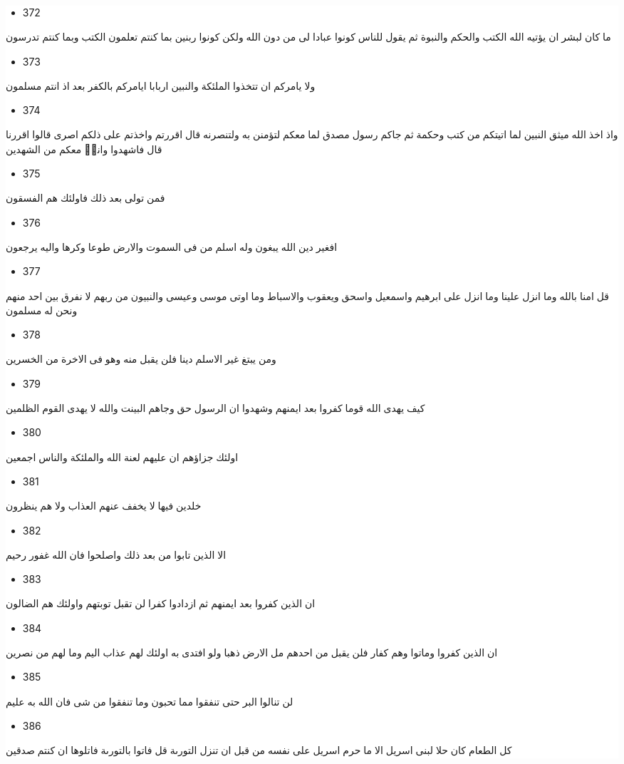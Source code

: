 - 372

ما كان لبشر ان يؤتيه الله الكتب والحكم والنبوة ثم يقول للناس كونوا عبادا لى من دون الله ولكن كونوا ربنين بما كنتم تعلمون الكتب وبما كنتم تدرسون

- 373

ولا يامركم ان تتخذوا الملئكة والنبين اربابا ايامركم بالكفر بعد اذ انتم مسلمون

- 374

واذ اخذ الله ميثق النبين لما اتيتكم من كتب وحكمة ثم جاكم رسول مصدق لما معكم لتؤمنن به ولتنصرنه قال اقررتم واخذتم على ذلكم اصرى قالوا اقررنا قال فاشهدوا وانا۠ معكم من الشهدين

- 375

فمن تولى بعد ذلك فاولئك هم الفسقون

- 376

افغير دين الله يبغون وله اسلم من فى السموت والارض طوعا وكرها واليه يرجعون

- 377

قل امنا بالله وما انزل علينا وما انزل على ابرهيم واسمعيل واسحق ويعقوب والاسباط وما اوتى موسى وعيسى والنبيون من ربهم لا نفرق بين احد منهم ونحن له مسلمون

- 378

ومن يبتغ غير الاسلم دينا فلن يقبل منه وهو فى الاخرة من الخسرين

- 379

كيف يهدى الله قوما كفروا بعد ايمنهم وشهدوا ان الرسول حق وجاهم البينت والله لا يهدى القوم الظلمين

- 380

اولئك جزاؤهم ان عليهم لعنة الله والملئكة والناس اجمعين

- 381

خلدين فيها لا يخفف عنهم العذاب ولا هم ينظرون

- 382

الا الذين تابوا من بعد ذلك واصلحوا فان الله غفور رحيم

- 383

ان الذين كفروا بعد ايمنهم ثم ازدادوا كفرا لن تقبل توبتهم واولئك هم الضالون

- 384

ان الذين كفروا وماتوا وهم كفار فلن يقبل من احدهم مل الارض ذهبا ولو افتدى به اولئك لهم عذاب اليم وما لهم من نصرين

- 385

لن تنالوا البر حتى تنفقوا مما تحبون وما تنفقوا من شى فان الله به عليم

- 386

كل الطعام كان حلا لبنى اسريل الا ما حرم اسريل على نفسه من قبل ان تنزل التورىة قل فاتوا بالتورىة فاتلوها ان كنتم صدقين
